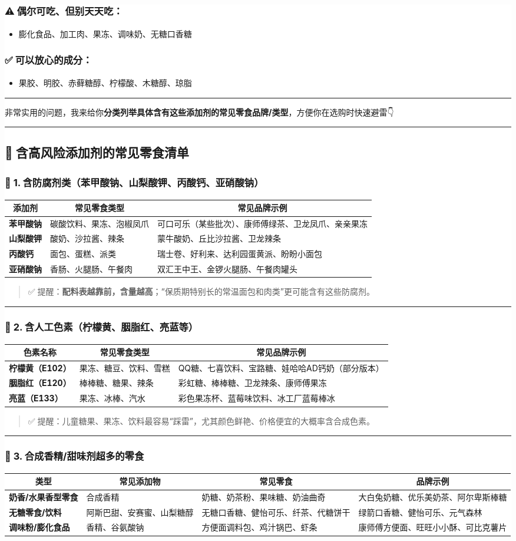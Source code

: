 ### ⚠️ 偶尔可吃、但别天天吃：
- 膨化食品、加工肉、果冻、调味奶、无糖口香糖

### ✅ 可以放心的成分：
- 果胶、明胶、赤藓糖醇、柠檬酸、木糖醇、琼脂

---

非常实用的问题，我来给你**分类列举具体含有这些添加剂的常见零食品牌/类型**，方便你在选购时快速避雷👇

---

## 🚨 含高风险添加剂的常见零食清单

### 🍞 **1. 含防腐剂类（苯甲酸钠、山梨酸钾、丙酸钙、亚硝酸钠）**

| 添加剂 | 常见零食类型 | 常见品牌示例 |
|--------|--------------|---------------|
| **苯甲酸钠** | 碳酸饮料、果冻、泡椒凤爪 | 可口可乐（某些批次）、康师傅绿茶、卫龙凤爪、亲亲果冻 |
| **山梨酸钾** | 酸奶、沙拉酱、辣条 | 蒙牛酸奶、丘比沙拉酱、卫龙辣条 |
| **丙酸钙** | 面包、蛋糕、派类 | 瑞士卷、好利来、达利园蛋黄派、盼盼小面包 |
| **亚硝酸钠** | 香肠、火腿肠、午餐肉 | 双汇王中王、金锣火腿肠、午餐肉罐头 |

> ✅ 提醒：**配料表越靠前，含量越高**；“保质期特别长的常温面包和肉类”更可能含有这些防腐剂。

---

### 🌈 **2. 含人工色素（柠檬黄、胭脂红、亮蓝等）**

| 色素名称 | 常见零食类型 | 常见品牌示例 |
|----------|--------------|----------------|
| **柠檬黄（E102）** | 果冻、糖豆、饮料、雪糕 | QQ糖、七喜饮料、宝路糖、娃哈哈AD钙奶（部分版本） |
| **胭脂红（E120）** | 棒棒糖、糖果、辣条 | 彩虹糖、棒棒糖、卫龙辣条、康师傅果冻 |
| **亮蓝（E133）** | 果冻、冰棒、汽水 | 彩色果冻杯、蓝莓味饮料、冰工厂蓝莓棒冰 |

> ✅ 提醒：儿童糖果、果冻、饮料最容易“踩雷”，尤其颜色鲜艳、价格便宜的大概率含合成色素。

---

### 🍬 **3. 合成香精/甜味剂超多的零食**

| 类型 | 常见添加物 | 常见零食 | 品牌示例 |
|------|------------|----------|----------|
| **奶香/水果香型零食** | 合成香精 | 奶糖、奶茶粉、果味糖、奶油曲奇 | 大白兔奶糖、优乐美奶茶、阿尔卑斯棒糖 |
| **无糖零食/饮料** | 阿斯巴甜、安赛蜜、山梨糖醇 | 无糖口香糖、健怡可乐、纤茶、代糖饼干 | 绿箭口香糖、健怡可乐、元气森林 |
| **调味粉/膨化食品** | 香精、谷氨酸钠 | 方便面调料包、鸡汁锅巴、虾条 | 康师傅方便面、旺旺小小酥、可比克薯片 |
